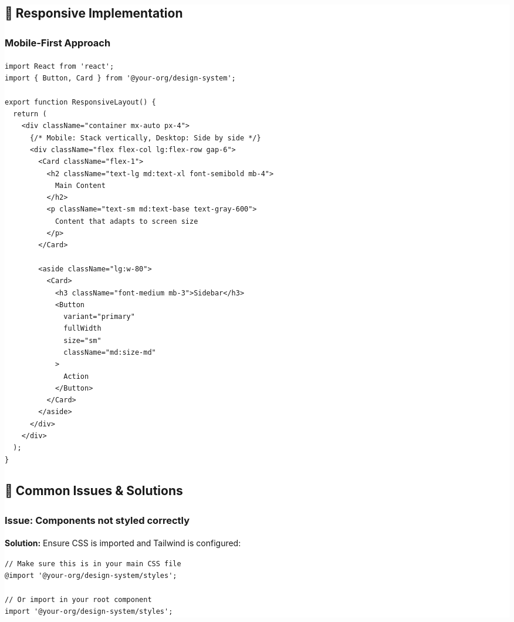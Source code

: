 ## 📱 Responsive Implementation

### Mobile-First Approach

```tsx
import React from 'react';
import { Button, Card } from '@your-org/design-system';

export function ResponsiveLayout() {
  return (
    <div className="container mx-auto px-4">
      {/* Mobile: Stack vertically, Desktop: Side by side */}
      <div className="flex flex-col lg:flex-row gap-6">
        <Card className="flex-1">
          <h2 className="text-lg md:text-xl font-semibold mb-4">
            Main Content
          </h2>
          <p className="text-sm md:text-base text-gray-600">
            Content that adapts to screen size
          </p>
        </Card>
        
        <aside className="lg:w-80">
          <Card>
            <h3 className="font-medium mb-3">Sidebar</h3>
            <Button 
              variant="primary" 
              fullWidth
              size="sm"
              className="md:size-md"
            >
              Action
            </Button>
          </Card>
        </aside>
      </div>
    </div>
  );
}
```

## 🐛 Common Issues & Solutions

### Issue: Components not styled correctly

**Solution:** Ensure CSS is imported and Tailwind is configured:

```tsx
// Make sure this is in your main CSS file
@import '@your-org/design-system/styles';

// Or import in your root component
import '@your-org/design-system/styles';
```

